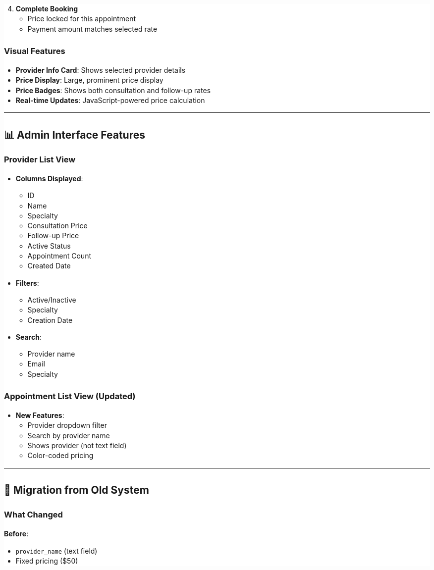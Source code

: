 4. **Complete Booking**
   - Price locked for this appointment
   - Payment amount matches selected rate

### Visual Features

- **Provider Info Card**: Shows selected provider details
- **Price Display**: Large, prominent price display
- **Price Badges**: Shows both consultation and follow-up rates
- **Real-time Updates**: JavaScript-powered price calculation

---

## 📊 **Admin Interface Features**

### Provider List View

- **Columns Displayed**:
  - ID
  - Name
  - Specialty
  - Consultation Price
  - Follow-up Price
  - Active Status
  - Appointment Count
  - Created Date

- **Filters**:
  - Active/Inactive
  - Specialty
  - Creation Date

- **Search**:
  - Provider name
  - Email
  - Specialty

### Appointment List View (Updated)

- **New Features**:
  - Provider dropdown filter
  - Search by provider name
  - Shows provider (not text field)
  - Color-coded pricing

---

## 🔄 **Migration from Old System**

### What Changed

**Before**: 
- `provider_name` (text field)
- Fixed pricing ($50)
